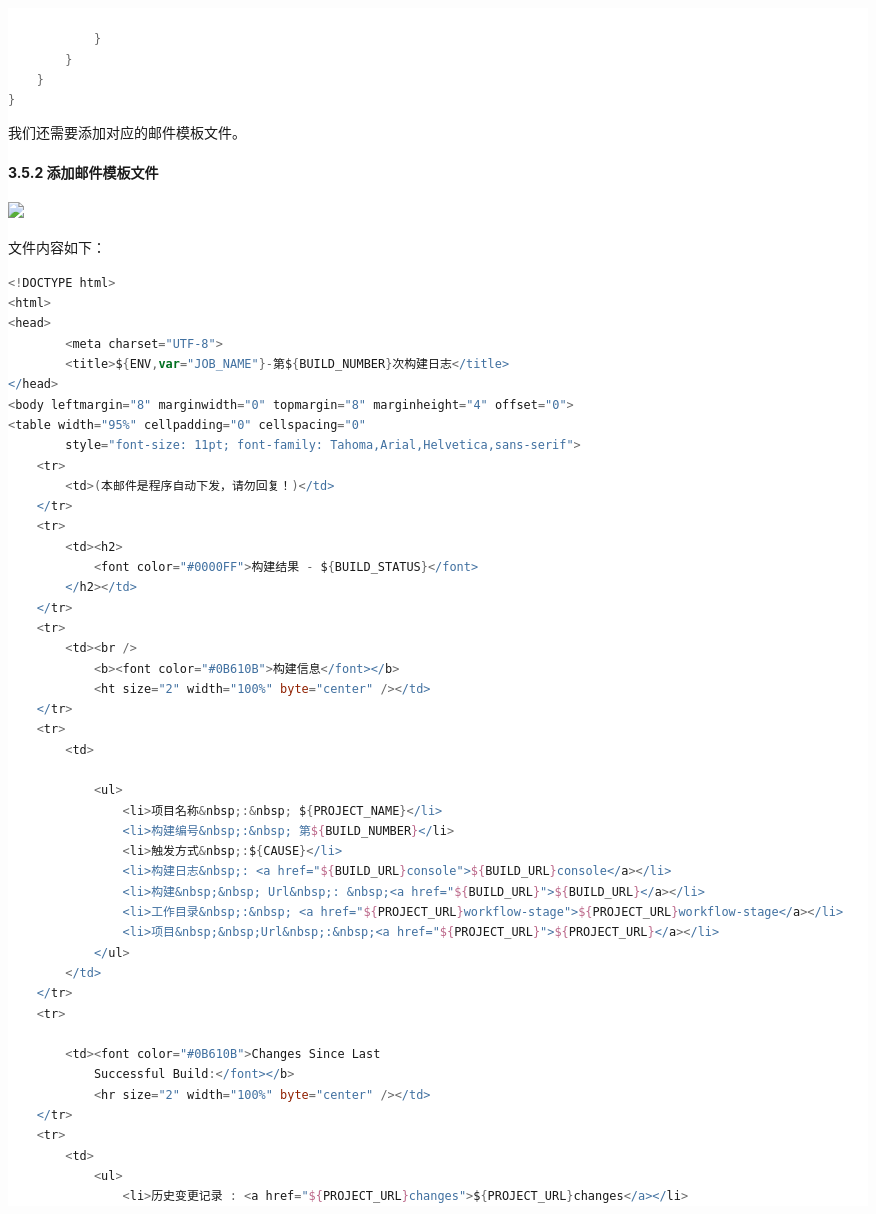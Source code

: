 ``` groovy
                
            }
        }
    }
}
```

我们还需要添加对应的邮件模板文件。

#### 3.5.2 添加邮件模板文件

![](http://cdn.jayh.club/top/image-20240611160456202.png)

文件内容如下：

``` groovy
<!DOCTYPE html>
<html>
<head>
        <meta charset="UTF-8">
        <title>${ENV,var="JOB_NAME"}-第${BUILD_NUMBER}次构建日志</title>
</head>
<body leftmargin="8" marginwidth="0" topmargin="8" marginheight="4" offset="0">
<table width="95%" cellpadding="0" cellspacing="0"
        style="font-size: 11pt; font-family: Tahoma,Arial,Helvetica,sans-serif">
    <tr>
        <td>(本邮件是程序自动下发，请勿回复！)</td>
    </tr>
    <tr>
        <td><h2>
            <font color="#0000FF">构建结果 - ${BUILD_STATUS}</font> 
        </h2></td>
    </tr>
    <tr>
        <td><br />
            <b><font color="#0B610B">构建信息</font></b>
            <ht size="2" width="100%" byte="center" /></td>
    </tr>
    <tr>
        <td>

            <ul>
                <li>项目名称&nbsp;:&nbsp; ${PROJECT_NAME}</li>
                <li>构建编号&nbsp;:&nbsp; 第${BUILD_NUMBER}</li>
                <li>触发方式&nbsp;:${CAUSE}</li>
                <li>构建日志&nbsp;: <a href="${BUILD_URL}console">${BUILD_URL}console</a></li>
                <li>构建&nbsp;&nbsp; Url&nbsp;: &nbsp;<a href="${BUILD_URL}">${BUILD_URL}</a></li>
                <li>工作目录&nbsp;:&nbsp; <a href="${PROJECT_URL}workflow-stage">${PROJECT_URL}workflow-stage</a></li>
                <li>项目&nbsp;&nbsp;Url&nbsp;:&nbsp;<a href="${PROJECT_URL}">${PROJECT_URL}</a></li>
            </ul>
        </td>
    </tr>
    <tr>

        <td><font color="#0B610B">Changes Since Last
            Successful Build:</font></b>
            <hr size="2" width="100%" byte="center" /></td>
    </tr>
    <tr>
        <td> 
            <ul>
                <li>历史变更记录 : <a href="${PROJECT_URL}changes">${PROJECT_URL}changes</a></li>
```